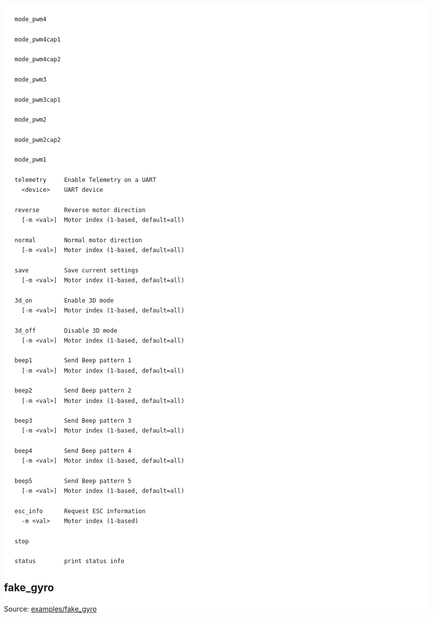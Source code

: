 ```

   mode_pwm4

   mode_pwm4cap1

   mode_pwm4cap2

   mode_pwm3

   mode_pwm3cap1

   mode_pwm2

   mode_pwm2cap2

   mode_pwm1

   telemetry     Enable Telemetry on a UART
     <device>    UART device

   reverse       Reverse motor direction
     [-m <val>]  Motor index (1-based, default=all)

   normal        Normal motor direction
     [-m <val>]  Motor index (1-based, default=all)

   save          Save current settings
     [-m <val>]  Motor index (1-based, default=all)

   3d_on         Enable 3D mode
     [-m <val>]  Motor index (1-based, default=all)

   3d_off        Disable 3D mode
     [-m <val>]  Motor index (1-based, default=all)

   beep1         Send Beep pattern 1
     [-m <val>]  Motor index (1-based, default=all)

   beep2         Send Beep pattern 2
     [-m <val>]  Motor index (1-based, default=all)

   beep3         Send Beep pattern 3
     [-m <val>]  Motor index (1-based, default=all)

   beep4         Send Beep pattern 4
     [-m <val>]  Motor index (1-based, default=all)

   beep5         Send Beep pattern 5
     [-m <val>]  Motor index (1-based, default=all)

   esc_info      Request ESC information
     -m <val>    Motor index (1-based)

   stop

   status        print status info
```
## fake_gyro
Source: [examples/fake_gyro](https://github.com/PX4/Firmware/tree/master/src/examples/fake_gyro)
